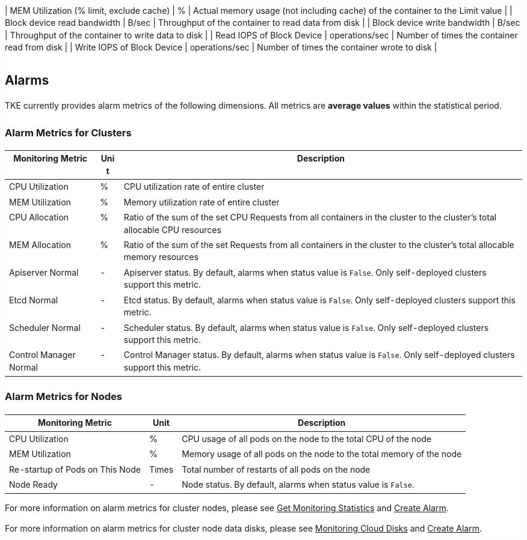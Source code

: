 | MEM Utilization (% limit, exclude cache) | %  | Actual memory usage (not including cache) of the container to the Limit value  |
| Block device read bandwidth    | B/sec  | Throughput of the container to read data from disk   |
| Block device write bandwidth     | B/sec  | Throughput of the container to write data to disk     |
| Read IOPS of Block Device     | operations/sec  | Number of times the container read from disk  |
| Write IOPS of Block Device    | operations/sec  | Number of times the container wrote to disk    |

## Alarms

TKE currently provides alarm metrics of the following dimensions. All metrics are **average values** within the statistical period.

### Alarm Metrics for Clusters

|Monitoring Metric  |Unit   |Description  |
| --------| ---- | -------------- |
| CPU Utilization | %    | CPU utilization rate of entire cluster |
| MEM Utilization | %    | Memory utilization rate of entire cluster  |
| CPU Allocation | %    | Ratio of the sum of the set CPU Requests from all containers in the cluster to the cluster’s total allocable CPU resources |
| MEM Allocation | %    | Ratio of the sum of the set Requests from all containers in the cluster to the cluster’s total allocable memory resources |
| Apiserver Normal | - | Apiserver status. By default, alarms when status value is `False`. Only self-deployed clusters support this metric. |
| Etcd Normal | - | Etcd status. By default, alarms when status value is `False`. Only self-deployed clusters support this metric.  |
| Scheduler Normal | - | Scheduler status. By default, alarms when status value is `False`. Only self-deployed clusters support this metric.  |
| Control Manager Normal | - | Control Manager status. By default, alarms when status value is `False`. Only self-deployed clusters support this metric. |

### Alarm Metrics for Nodes

|Monitoring Metric  |Unit   |Description  |
| --------| ---- | -------------- |
| CPU Utilization     | %  | CPU usage of all pods on the node to the total CPU of the node    |
| MEM Utilization     | %  | Memory usage of all pods on the node to the total memory of the node    |
| Re-startup of Pods on This Node     | Times  | Total number of restarts of all pods on the node  |
| Node Ready     | -  | Node status. By default, alarms when status value is `False`.   |

For more information on alarm metrics for cluster nodes, please see [Get Monitoring Statistics](http://intl.cloud.tencent.com/document/product/213/5178) and [Create Alarm](http://intl.cloud.tencent.com/document/product/248/6215).

For more information on alarm metrics for cluster node data disks, please see [Monitoring Cloud Disks](http://intl.cloud.tencent.com/document/product/362/6742) and [Create Alarm](http://intl.cloud.tencent.com/document/product/248/6215).
